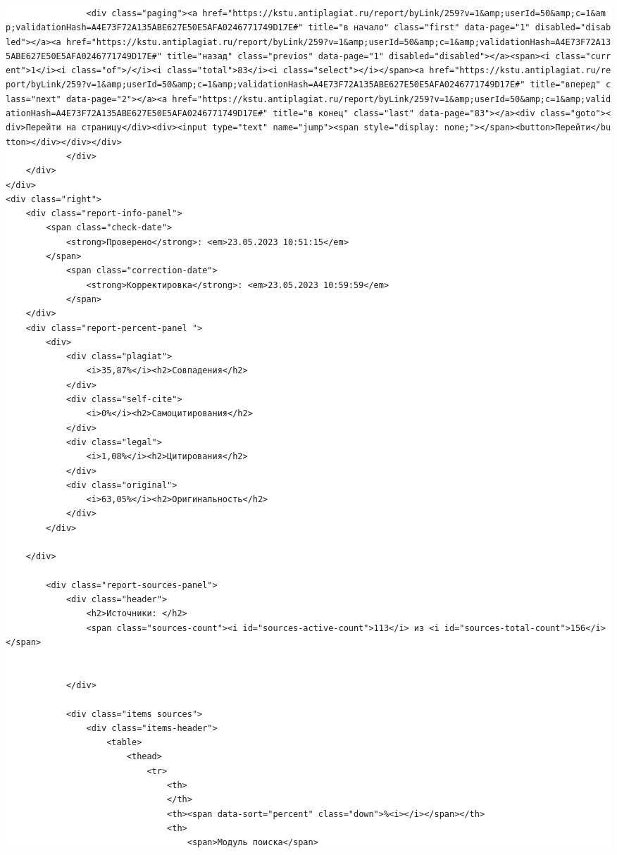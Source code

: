                     <div class="paging"><a href="https://kstu.antiplagiat.ru/report/byLink/259?v=1&amp;userId=50&amp;c=1&amp;validationHash=A4E73F72A135ABE627E50E5AFA0246771749D17E#" title="в начало" class="first" data-page="1" disabled="disabled"></a><a href="https://kstu.antiplagiat.ru/report/byLink/259?v=1&amp;userId=50&amp;c=1&amp;validationHash=A4E73F72A135ABE627E50E5AFA0246771749D17E#" title="назад" class="previos" data-page="1" disabled="disabled"></a><span><i class="current">1</i><i class="of">/</i><i class="total">83</i><i class="select"></i></span><a href="https://kstu.antiplagiat.ru/report/byLink/259?v=1&amp;userId=50&amp;c=1&amp;validationHash=A4E73F72A135ABE627E50E5AFA0246771749D17E#" title="вперед" class="next" data-page="2"></a><a href="https://kstu.antiplagiat.ru/report/byLink/259?v=1&amp;userId=50&amp;c=1&amp;validationHash=A4E73F72A135ABE627E50E5AFA0246771749D17E#" title="в конец" class="last" data-page="83"></a><div class="goto"><div>Перейти на страницу</div><div><input type="text" name="jump"><span style="display: none;"></span><button>Перейти</button></div></div></div>
                </div>
        </div>
    </div>
    <div class="right">
        <div class="report-info-panel">
            <span class="check-date">
                <strong>Проверено</strong>: <em>23.05.2023 10:51:15</em>
            </span>
                <span class="correction-date">
                    <strong>Корректировка</strong>: <em>23.05.2023 10:59:59</em>
                </span>
        </div>
        <div class="report-percent-panel ">
            <div>
                <div class="plagiat">
                    <i>35,87%</i><h2>Совпадения</h2>
                </div>
                <div class="self-cite">
                    <i>0%</i><h2>Самоцитирования</h2>
                </div>
                <div class="legal">
                    <i>1,08%</i><h2>Цитирования</h2>
                </div>
                <div class="original">
                    <i>63,05%</i><h2>Оригинальность</h2>
                </div>
            </div>

        </div>

            <div class="report-sources-panel">
                <div class="header">
                    <h2>Источники: </h2>
                    <span class="sources-count"><i id="sources-active-count">113</i> из <i id="sources-total-count">156</i></span>


                </div>

                <div class="items sources">
                    <div class="items-header">
                        <table>
                            <thead>
                                <tr>
                                    <th>
                                    </th>
                                    <th><span data-sort="percent" class="down">%<i></i></span></th>
                                    <th>
                                        <span>Модуль поиска</span>